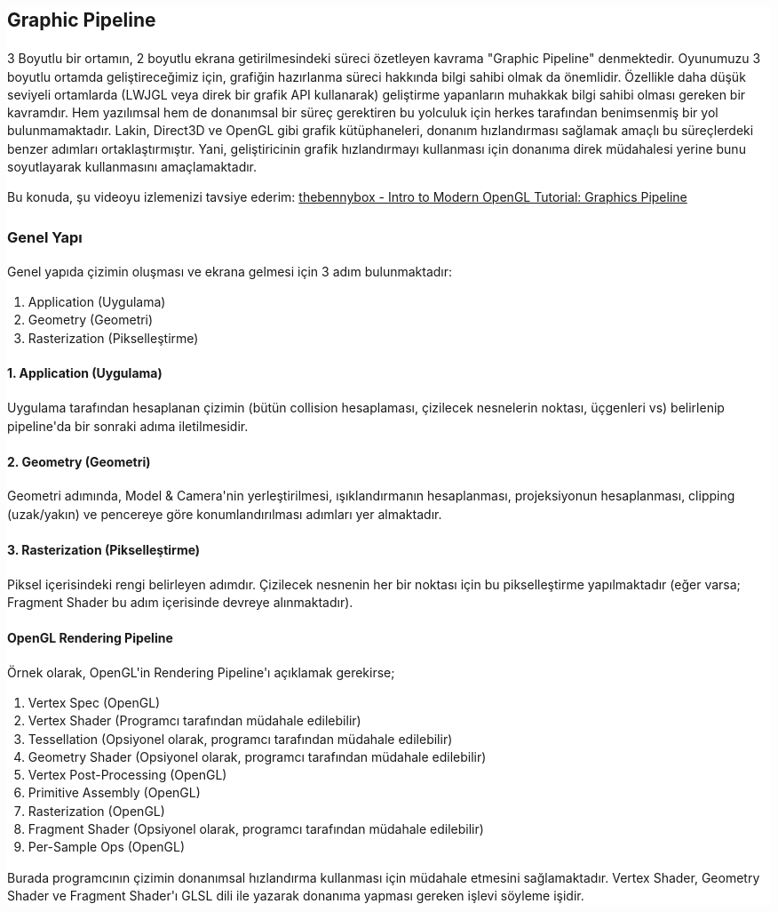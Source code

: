 ## Graphic Pipeline

3 Boyutlu bir ortamın, 2 boyutlu ekrana getirilmesindeki süreci özetleyen kavrama "Graphic Pipeline" denmektedir. Oyunumuzu 3 boyutlu ortamda geliştireceğimiz için, grafiğin hazırlanma süreci hakkında bilgi sahibi olmak da önemlidir. Özellikle daha düşük seviyeli ortamlarda (LWJGL veya direk bir grafik API kullanarak) geliştirme yapanların muhakkak bilgi sahibi olması gereken bir kavramdır. Hem yazılımsal hem de donanımsal bir süreç gerektiren bu yolculuk için herkes tarafından benimsenmiş bir yol bulunmamaktadır. Lakin, Direct3D ve OpenGL gibi grafik kütüphaneleri, donanım hızlandırması sağlamak amaçlı bu süreçlerdeki benzer adımları ortaklaştırmıştır. Yani, geliştiricinin grafik hızlandırmayı kullanması için donanıma direk müdahalesi yerine bunu soyutlayarak kullanmasını amaçlamaktadır.

Bu konuda, şu videoyu izlemenizi tavsiye ederim: [thebennybox - Intro to Modern OpenGL Tutorial: Graphics Pipeline](https://www.youtube.com/watch?v=bgckX62f4EA)

### Genel Yapı

Genel yapıda çizimin oluşması ve ekrana gelmesi için 3 adım bulunmaktadır:

1. Application (Uygulama)
2. Geometry (Geometri)
3. Rasterization (Pikselleştirme)

#### 1. Application (Uygulama)

Uygulama tarafından hesaplanan çizimin (bütün collision hesaplaması, çizilecek nesnelerin noktası, üçgenleri vs) belirlenip pipeline'da bir sonraki adıma iletilmesidir.

#### 2. Geometry (Geometri)

Geometri adımında, Model & Camera'nin yerleştirilmesi, ışıklandırmanın hesaplanması, projeksiyonun hesaplanması, clipping (uzak/yakın) ve pencereye göre konumlandırılması adımları yer almaktadır.

#### 3. Rasterization (Pikselleştirme)

Piksel içerisindeki rengi belirleyen adımdır. Çizilecek nesnenin her bir noktası için bu pikselleştirme yapılmaktadır (eğer varsa; Fragment Shader bu adım içerisinde devreye alınmaktadır).

#### OpenGL Rendering Pipeline

Örnek olarak, OpenGL'in Rendering Pipeline'ı açıklamak gerekirse;

1. Vertex Spec (OpenGL)
2. Vertex Shader (Programcı tarafından müdahale edilebilir)
3. Tessellation (Opsiyonel olarak, programcı tarafından müdahale edilebilir)
4. Geometry Shader (Opsiyonel olarak, programcı tarafından müdahale edilebilir)
5. Vertex Post-Processing (OpenGL)
6. Primitive Assembly (OpenGL)
7. Rasterization (OpenGL)
8. Fragment Shader (Opsiyonel olarak, programcı tarafından müdahale edilebilir)
9. Per-Sample Ops (OpenGL)

Burada programcının çizimin donanımsal hızlandırma kullanması için müdahale etmesini sağlamaktadır. Vertex Shader, Geometry Shader ve Fragment Shader'ı GLSL dili ile yazarak donanıma yapması gereken işlevi söyleme işidir.
